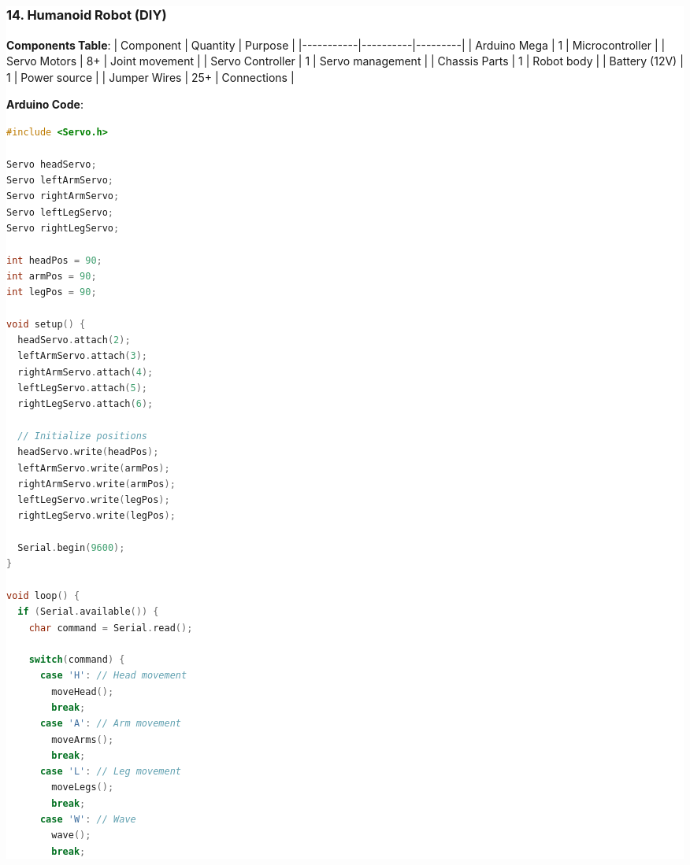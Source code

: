 ### 14. Humanoid Robot (DIY)
**Components Table**:
| Component | Quantity | Purpose |
|-----------|----------|---------|
| Arduino Mega | 1 | Microcontroller |
| Servo Motors | 8+ | Joint movement |
| Servo Controller | 1 | Servo management |
| Chassis Parts | 1 | Robot body |
| Battery (12V) | 1 | Power source |
| Jumper Wires | 25+ | Connections |

**Arduino Code**:
```cpp
#include <Servo.h>

Servo headServo;
Servo leftArmServo;
Servo rightArmServo;
Servo leftLegServo;
Servo rightLegServo;

int headPos = 90;
int armPos = 90;
int legPos = 90;

void setup() {
  headServo.attach(2);
  leftArmServo.attach(3);
  rightArmServo.attach(4);
  leftLegServo.attach(5);
  rightLegServo.attach(6);
  
  // Initialize positions
  headServo.write(headPos);
  leftArmServo.write(armPos);
  rightArmServo.write(armPos);
  leftLegServo.write(legPos);
  rightLegServo.write(legPos);
  
  Serial.begin(9600);
}

void loop() {
  if (Serial.available()) {
    char command = Serial.read();
    
    switch(command) {
      case 'H': // Head movement
        moveHead();
        break;
      case 'A': // Arm movement
        moveArms();
        break;
      case 'L': // Leg movement
        moveLegs();
        break;
      case 'W': // Wave
        wave();
        break;
```